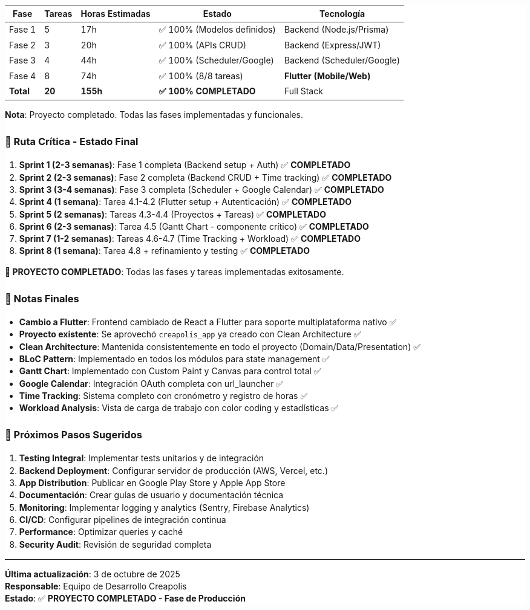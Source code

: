 | Fase      | Tareas | Horas Estimadas | Estado                      | Tecnología                 |
| --------- | ------ | --------------- | --------------------------- | -------------------------- |
| Fase 1    | 5      | 17h             | ✅ 100% (Modelos definidos) | Backend (Node.js/Prisma)   |
| Fase 2    | 3      | 20h             | ✅ 100% (APIs CRUD)         | Backend (Express/JWT)      |
| Fase 3    | 4      | 44h             | ✅ 100% (Scheduler/Google)  | Backend (Scheduler/Google) |
| Fase 4    | 8      | 74h             | ✅ 100% (8/8 tareas)        | **Flutter (Mobile/Web)**   |
| **Total** | **20** | **155h**        | **✅ 100% COMPLETADO**      | Full Stack                 |

**Nota**: Proyecto completado. Todas las fases implementadas y funcionales.

### 🎯 Ruta Crítica - Estado Final

1. **Sprint 1 (2-3 semanas)**: Fase 1 completa (Backend setup + Auth) ✅ **COMPLETADO**
2. **Sprint 2 (2-3 semanas)**: Fase 2 completa (Backend CRUD + Time tracking) ✅ **COMPLETADO**
3. **Sprint 3 (3-4 semanas)**: Fase 3 completa (Scheduler + Google Calendar) ✅ **COMPLETADO**
4. **Sprint 4 (1 semana)**: Tarea 4.1-4.2 (Flutter setup + Autenticación) ✅ **COMPLETADO**
5. **Sprint 5 (2 semanas)**: Tareas 4.3-4.4 (Proyectos + Tareas) ✅ **COMPLETADO**
6. **Sprint 6 (2-3 semanas)**: Tarea 4.5 (Gantt Chart - componente crítico) ✅ **COMPLETADO**
7. **Sprint 7 (1-2 semanas)**: Tareas 4.6-4.7 (Time Tracking + Workload) ✅ **COMPLETADO**
8. **Sprint 8 (1 semana)**: Tarea 4.8 + refinamiento y testing ✅ **COMPLETADO**

**🎉 PROYECTO COMPLETADO**: Todas las fases y tareas implementadas exitosamente.

### 📝 Notas Finales

- **Cambio a Flutter**: Frontend cambiado de React a Flutter para soporte multiplataforma nativo ✅
- **Proyecto existente**: Se aprovechó `creapolis_app` ya creado con Clean Architecture ✅
- **Clean Architecture**: Mantenida consistentemente en todo el proyecto (Domain/Data/Presentation) ✅
- **BLoC Pattern**: Implementado en todos los módulos para state management ✅
- **Gantt Chart**: Implementado con Custom Paint y Canvas para control total ✅
- **Google Calendar**: Integración OAuth completa con url_launcher ✅
- **Time Tracking**: Sistema completo con cronómetro y registro de horas ✅
- **Workload Analysis**: Vista de carga de trabajo con color coding y estadísticas ✅

### 🎯 Próximos Pasos Sugeridos

1. **Testing Integral**: Implementar tests unitarios y de integración
2. **Backend Deployment**: Configurar servidor de producción (AWS, Vercel, etc.)
3. **App Distribution**: Publicar en Google Play Store y Apple App Store
4. **Documentación**: Crear guías de usuario y documentación técnica
5. **Monitoring**: Implementar logging y analytics (Sentry, Firebase Analytics)
6. **CI/CD**: Configurar pipelines de integración continua
7. **Performance**: Optimizar queries y caché
8. **Security Audit**: Revisión de seguridad completa

---

**Última actualización**: 3 de octubre de 2025  
**Responsable**: Equipo de Desarrollo Creapolis  
**Estado**: ✅ **PROYECTO COMPLETADO - Fase de Producción**
